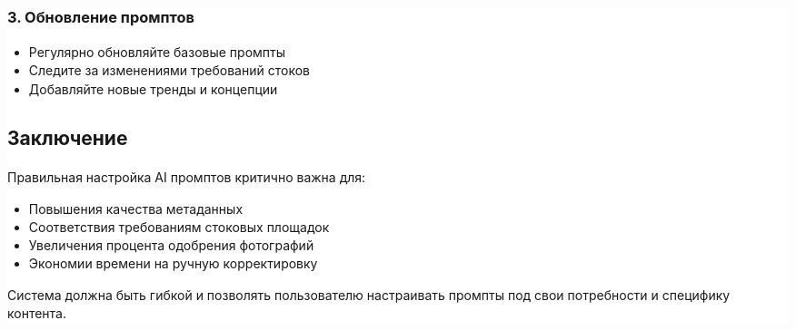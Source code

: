 ### 3. Обновление промптов
- Регулярно обновляйте базовые промпты
- Следите за изменениями требований стоков
- Добавляйте новые тренды и концепции

## Заключение

Правильная настройка AI промптов критично важна для:
- Повышения качества метаданных
- Соответствия требованиям стоковых площадок
- Увеличения процента одобрения фотографий
- Экономии времени на ручную корректировку

Система должна быть гибкой и позволять пользователю настраивать промпты под свои потребности и специфику контента. 